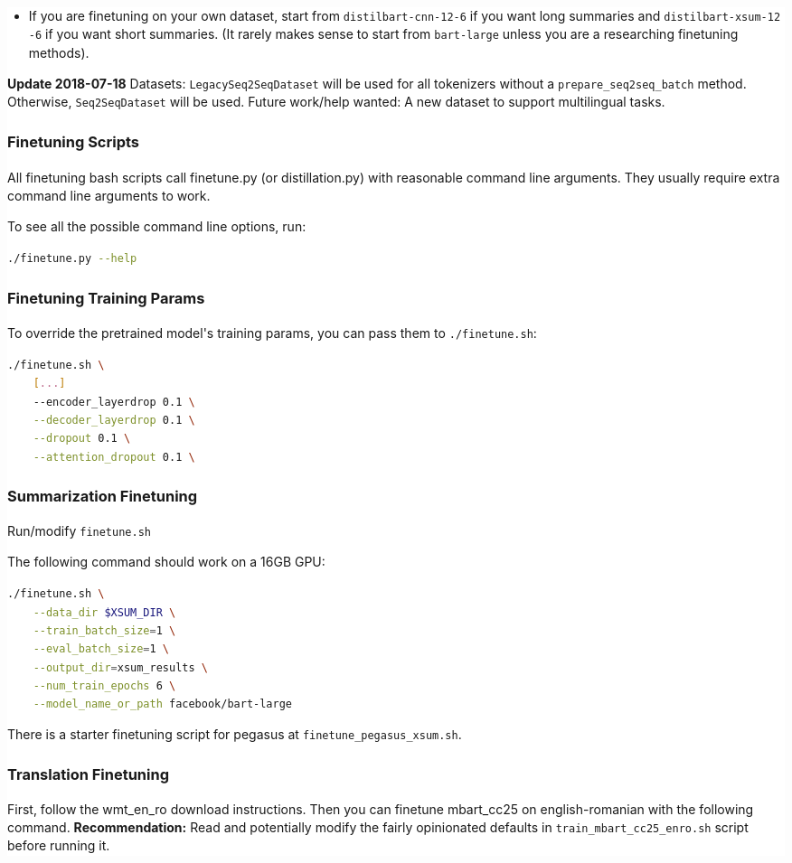 - If you are finetuning on your own dataset, start from `distilbart-cnn-12-6` if you want long summaries and `distilbart-xsum-12-6` if you want short summaries.
  (It rarely makes sense to start from `bart-large` unless you are a researching finetuning methods).

**Update 2018-07-18**
Datasets: `LegacySeq2SeqDataset` will be used for all tokenizers without a `prepare_seq2seq_batch` method. Otherwise, `Seq2SeqDataset` will be used.
Future work/help wanted: A new dataset to support multilingual tasks.

### Finetuning Scripts

All finetuning bash scripts call finetune.py (or distillation.py) with reasonable command line arguments. They usually require extra command line arguments to work.

To see all the possible command line options, run:

```bash
./finetune.py --help
```

### Finetuning Training Params

To override the pretrained model's training params, you can pass them to `./finetune.sh`:

```bash
./finetune.sh \
    [...]
    --encoder_layerdrop 0.1 \
    --decoder_layerdrop 0.1 \
    --dropout 0.1 \
    --attention_dropout 0.1 \
```

### Summarization Finetuning

Run/modify `finetune.sh`

The following command should work on a 16GB GPU:

```bash
./finetune.sh \
    --data_dir $XSUM_DIR \
    --train_batch_size=1 \
    --eval_batch_size=1 \
    --output_dir=xsum_results \
    --num_train_epochs 6 \
    --model_name_or_path facebook/bart-large
```

There is a starter finetuning script for pegasus at `finetune_pegasus_xsum.sh`.

### Translation Finetuning

First, follow the wmt_en_ro download instructions.
Then you can finetune mbart_cc25 on english-romanian with the following command.
**Recommendation:** Read and potentially modify the fairly opinionated defaults in `train_mbart_cc25_enro.sh` script before running it.
